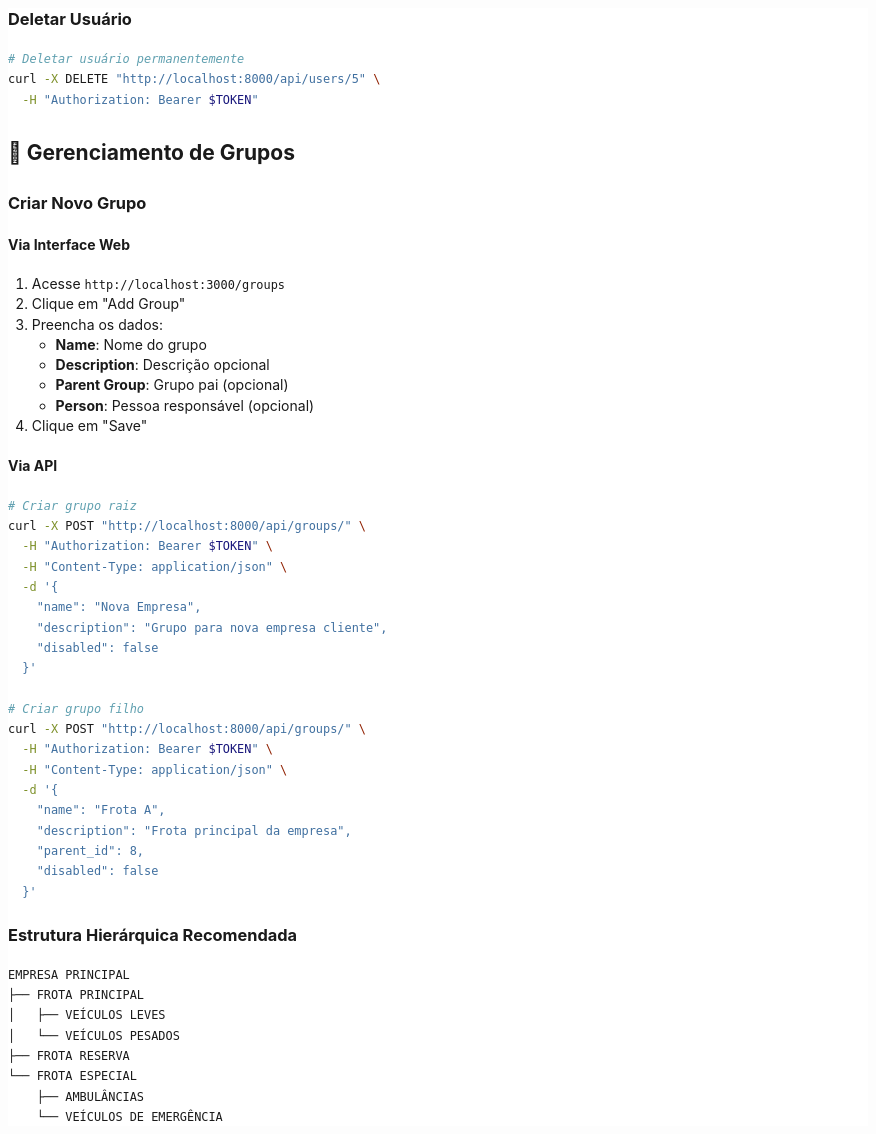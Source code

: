 ### **Deletar Usuário**
```bash
# Deletar usuário permanentemente
curl -X DELETE "http://localhost:8000/api/users/5" \
  -H "Authorization: Bearer $TOKEN"
```

## 🏢 Gerenciamento de Grupos

### **Criar Novo Grupo**

#### **Via Interface Web**
1. Acesse `http://localhost:3000/groups`
2. Clique em "Add Group"
3. Preencha os dados:
   - **Name**: Nome do grupo
   - **Description**: Descrição opcional
   - **Parent Group**: Grupo pai (opcional)
   - **Person**: Pessoa responsável (opcional)
4. Clique em "Save"

#### **Via API**
```bash
# Criar grupo raiz
curl -X POST "http://localhost:8000/api/groups/" \
  -H "Authorization: Bearer $TOKEN" \
  -H "Content-Type: application/json" \
  -d '{
    "name": "Nova Empresa",
    "description": "Grupo para nova empresa cliente",
    "disabled": false
  }'

# Criar grupo filho
curl -X POST "http://localhost:8000/api/groups/" \
  -H "Authorization: Bearer $TOKEN" \
  -H "Content-Type: application/json" \
  -d '{
    "name": "Frota A",
    "description": "Frota principal da empresa",
    "parent_id": 8,
    "disabled": false
  }'
```

### **Estrutura Hierárquica Recomendada**

```
EMPRESA PRINCIPAL
├── FROTA PRINCIPAL
│   ├── VEÍCULOS LEVES
│   └── VEÍCULOS PESADOS
├── FROTA RESERVA
└── FROTA ESPECIAL
    ├── AMBULÂNCIAS
    └── VEÍCULOS DE EMERGÊNCIA
```
